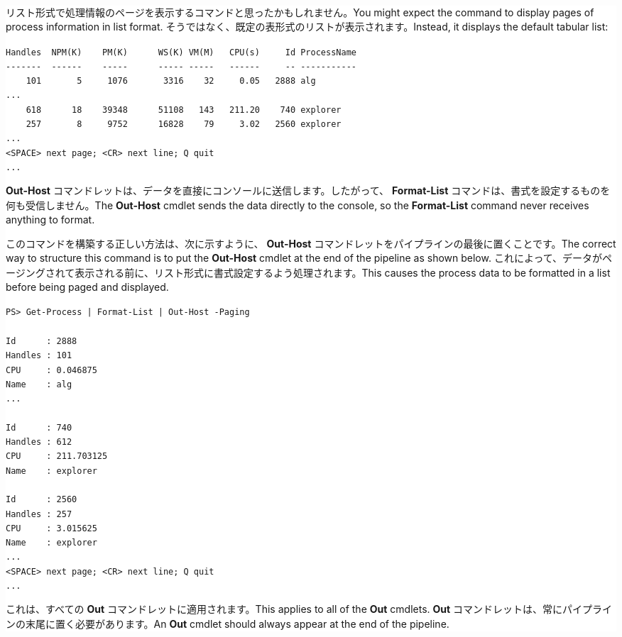 <span data-ttu-id="ed114-115">リスト形式で処理情報のページを表示するコマンドと思ったかもしれません。</span><span class="sxs-lookup"><span data-stu-id="ed114-115">You might expect the command to display pages of process information in list format.</span></span> <span data-ttu-id="ed114-116">そうではなく、既定の表形式のリストが表示されます。</span><span class="sxs-lookup"><span data-stu-id="ed114-116">Instead, it displays the default tabular list:</span></span>

```output
Handles  NPM(K)    PM(K)      WS(K) VM(M)   CPU(s)     Id ProcessName
-------  ------    -----      ----- -----   ------     -- -----------
    101       5     1076       3316    32     0.05   2888 alg
...
    618      18    39348      51108   143   211.20    740 explorer
    257       8     9752      16828    79     3.02   2560 explorer
...
<SPACE> next page; <CR> next line; Q quit
...
```

<span data-ttu-id="ed114-117">**Out-Host** コマンドレットは、データを直接にコンソールに送信します。したがって、 **Format-List** コマンドは、書式を設定するものを何も受信しません。</span><span class="sxs-lookup"><span data-stu-id="ed114-117">The **Out-Host** cmdlet sends the data directly to the console, so the **Format-List** command never receives anything to format.</span></span>

<span data-ttu-id="ed114-118">このコマンドを構築する正しい方法は、次に示すように、 **Out-Host** コマンドレットをパイプラインの最後に置くことです。</span><span class="sxs-lookup"><span data-stu-id="ed114-118">The correct way to structure this command is to put the **Out-Host** cmdlet at the end of the pipeline as shown below.</span></span> <span data-ttu-id="ed114-119">これによって、データがページングされて表示される前に、リスト形式に書式設定するよう処理されます。</span><span class="sxs-lookup"><span data-stu-id="ed114-119">This causes the process data to be formatted in a list before being paged and displayed.</span></span>

```
PS> Get-Process | Format-List | Out-Host -Paging

Id      : 2888
Handles : 101
CPU     : 0.046875
Name    : alg
...

Id      : 740
Handles : 612
CPU     : 211.703125
Name    : explorer

Id      : 2560
Handles : 257
CPU     : 3.015625
Name    : explorer
...
<SPACE> next page; <CR> next line; Q quit
...
```

<span data-ttu-id="ed114-120">これは、すべての **Out** コマンドレットに適用されます。</span><span class="sxs-lookup"><span data-stu-id="ed114-120">This applies to all of the **Out** cmdlets.</span></span> <span data-ttu-id="ed114-121">**Out** コマンドレットは、常にパイプラインの末尾に置く必要があります。</span><span class="sxs-lookup"><span data-stu-id="ed114-121">An **Out** cmdlet should always appear at the end of the pipeline.</span></span>
